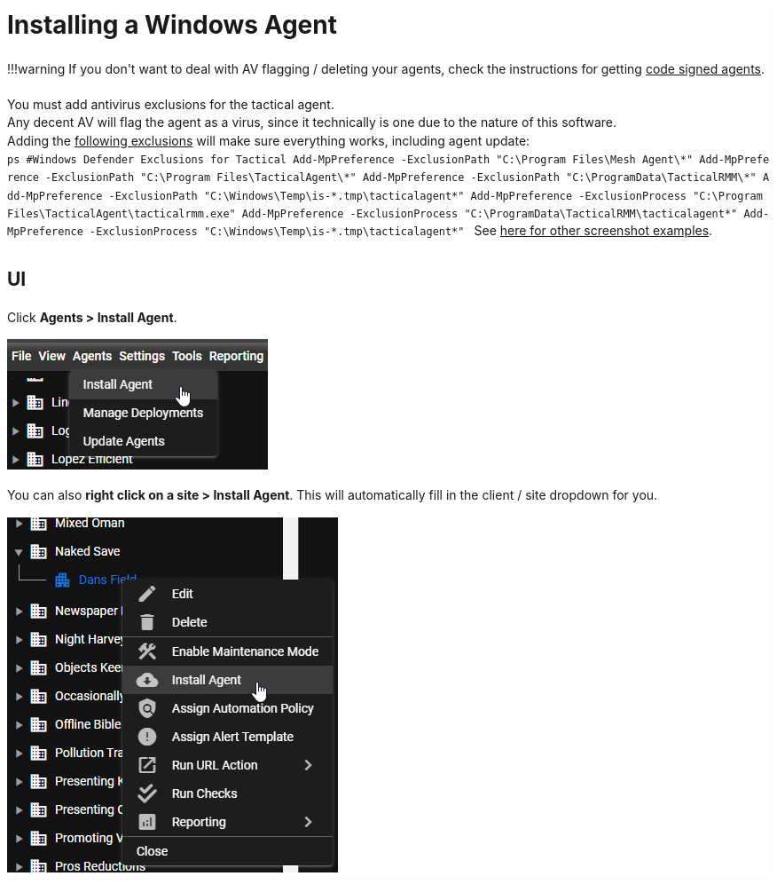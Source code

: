 # Installing a Windows Agent

!!!warning
    If you don't want to deal with AV flagging / deleting your agents, check the instructions for getting [code signed agents](code_signing.md).<br/><br />
    You must add antivirus exclusions for the tactical agent.<br/>
    Any decent AV will flag the agent as a virus, since it technically is one due to the nature of this software.<br/>
    Adding the [following exclusions](https://github.com/amidaware/community-scripts/blob/main/scripts/Win_TRMM_AV_Update_Exclusion.ps1) will make sure everything works, including agent update:<br/>
    ```ps
    #Windows Defender Exclusions for Tactical
    Add-MpPreference -ExclusionPath "C:\Program Files\Mesh Agent\*"
    Add-MpPreference -ExclusionPath "C:\Program Files\TacticalAgent\*"
    Add-MpPreference -ExclusionPath "C:\ProgramData\TacticalRMM\*"
    Add-MpPreference -ExclusionPath "C:\Windows\Temp\is-*.tmp\tacticalagent*"
    Add-MpPreference -ExclusionProcess "C:\Program Files\TacticalAgent\tacticalrmm.exe"
    Add-MpPreference -ExclusionProcess "C:\ProgramData\TacticalRMM\tacticalagent*"
    Add-MpPreference -ExclusionProcess "C:\Windows\Temp\is-*.tmp\tacticalagent*"
    ```
    See [here for other screenshot examples](av.md).

## UI

Click **Agents > Install Agent**.

![agentinstall](./images/agent_installagent.png)

You can also **right click on a site > Install Agent**. This will automatically fill in the client / site dropdown for you.

![siteagentinstall](images/siteagentinstall.png)
